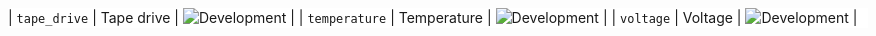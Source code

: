 | `tape_drive` | Tape drive | ![Development](https://img.shields.io/badge/-development-blue) |
| `temperature` | Temperature | ![Development](https://img.shields.io/badge/-development-blue) |
| `voltage` | Voltage | ![Development](https://img.shields.io/badge/-development-blue) |






[DocumentStatus]: https://opentelemetry.io/docs/specs/otel/document-status
[MetricRecommended]: /docs/general/metrics.md#metric-requirement-levels
